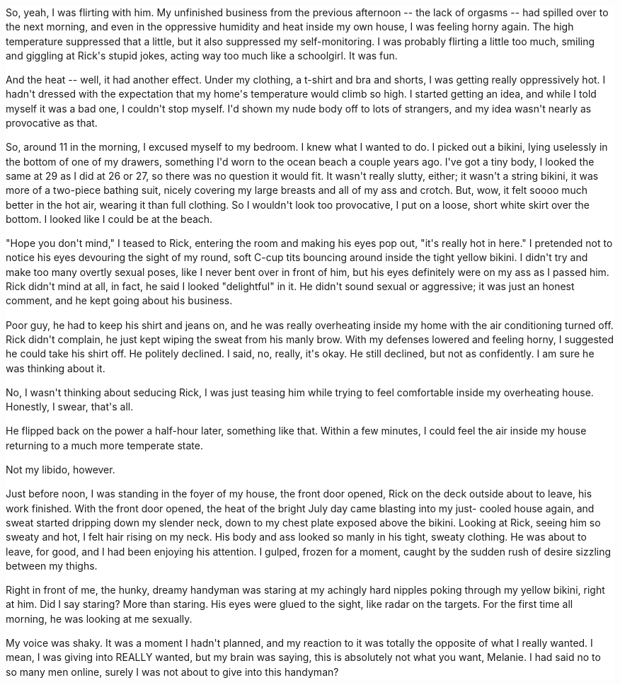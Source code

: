 So, yeah, I was flirting with him. My unfinished business from the previous afternoon -- the lack of orgasms -- had spilled over to the next morning, and even in the oppressive humidity and heat inside my own house, I was feeling horny again. The high temperature suppressed that a little, but it also suppressed my self-monitoring. I was probably flirting a little too much, smiling and giggling at Rick's stupid jokes, acting way too much like a schoolgirl. It was fun. 

And the heat -- well, it had another effect. Under my clothing, a t-shirt and bra and shorts, I was getting really oppressively hot. I hadn't dressed with the expectation that my home's temperature would climb so high. I started getting an idea, and while I told myself it was a bad one, I couldn't stop myself. I'd shown my nude body off to lots of strangers, and my idea wasn't nearly as provocative as that. 

So, around 11 in the morning, I excused myself to my bedroom. I knew what I wanted to do. I picked out a bikini, lying uselessly in the bottom of one of my drawers, something I'd worn to the ocean beach a couple years ago. I've got a tiny body, I looked the same at 29 as I did at 26 or 27, so there was no question it would fit. It wasn't really slutty, either; it wasn't a string bikini, it was more of a two-piece bathing suit, nicely covering my large breasts and all of my ass and crotch. But, wow, it felt soooo much better in the hot air, wearing it than full clothing. So I wouldn't look too provocative, I put on a loose, short white skirt over the bottom. I looked like I could be at the beach. 

"Hope you don't mind," I teased to Rick, entering the room and making his eyes pop out, "it's really hot in here." I pretended not to notice his eyes devouring the sight of my round, soft C-cup tits bouncing around inside the tight yellow bikini. I didn't try and make too many overtly sexual poses, like I never bent over in front of him, but his eyes definitely were on my ass as I passed him. Rick didn't mind at all, in fact, he said I looked "delightful" in it. He didn't sound sexual or aggressive; it was just an honest comment, and he kept going about his business. 

Poor guy, he had to keep his shirt and jeans on, and he was really overheating inside my home with the air conditioning turned off. Rick didn't complain, he just kept wiping the sweat from his manly brow. With my defenses lowered and feeling horny, I suggested he could take his shirt off. He politely declined. I said, no, really, it's okay. He still declined, but not as confidently. I am sure he was thinking about it. 

No, I wasn't thinking about seducing Rick, I was just teasing him while trying to feel comfortable inside my overheating house. Honestly, I swear, that's all. 

He flipped back on the power a half-hour later, something like that. Within a few minutes, I could feel the air inside my house returning to a much more temperate state. 

Not my libido, however. 

Just before noon, I was standing in the foyer of my house, the front door opened, Rick on the deck outside about to leave, his work finished. With the front door opened, the heat of the bright July day came blasting into my just- cooled house again, and sweat started dripping down my slender neck, down to my chest plate exposed above the bikini. Looking at Rick, seeing him so sweaty and hot, I felt hair rising on my neck. His body and ass looked so manly in his tight, sweaty clothing. He was about to leave, for good, and I had been enjoying his attention. I gulped, frozen for a moment, caught by the sudden rush of desire sizzling between my thighs. 

Right in front of me, the hunky, dreamy handyman was staring at my achingly hard nipples poking through my yellow bikini, right at him. Did I say staring? More than staring. His eyes were glued to the sight, like radar on the targets. For the first time all morning, he was looking at me sexually. 

My voice was shaky. It was a moment I hadn't planned, and my reaction to it was totally the opposite of what I really wanted. I mean, I was giving into REALLY wanted, but my brain was saying, this is absolutely not what you want, Melanie. I had said no to so many men online, surely I was not about to give into this handyman? 
